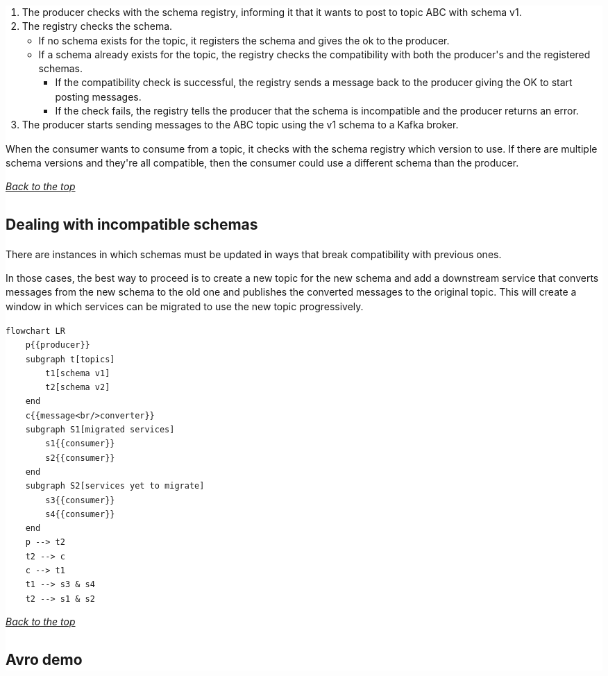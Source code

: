 1. The producer checks with the schema registry, informing it that it wants to post to topic ABC with schema v1.
2. The registry checks the schema.
   - If no schema exists for the topic, it registers the schema and gives the ok to the producer.
   - If a schema already exists for the topic, the registry checks the compatibility with both the producer's and the registered schemas.
     - If the compatibility check is successful, the registry sends a message back to the producer giving the OK to start posting messages.
     - If the check fails, the registry tells the producer that the schema is incompatible and the producer returns an error.
3. The producer starts sending messages to the ABC topic using the v1 schema to a Kafka broker.

When the consumer wants to consume from a topic, it checks with the schema registry which version to use. If there are multiple schema versions and they're all compatible, then the consumer could use a different schema than the producer.

_[Back to the top](#)_

## Dealing with incompatible schemas

There are instances in which schemas must be updated in ways that break compatibility with previous ones.

In those cases, the best way to proceed is to create a new topic for the new schema and add a downstream service that converts messages from the new schema to the old one and publishes the converted messages to the original topic. This will create a window in which services can be migrated to use the new topic progressively.

```mermaid
flowchart LR
    p{{producer}}
    subgraph t[topics]
        t1[schema v1]
        t2[schema v2]
    end
    c{{message<br/>converter}}
    subgraph S1[migrated services]
        s1{{consumer}}
        s2{{consumer}}
    end
    subgraph S2[services yet to migrate]
        s3{{consumer}}
        s4{{consumer}}
    end
    p --> t2
    t2 --> c
    c --> t1
    t1 --> s3 & s4
    t2 --> s1 & s2
```

_[Back to the top](#)_

## Avro demo
